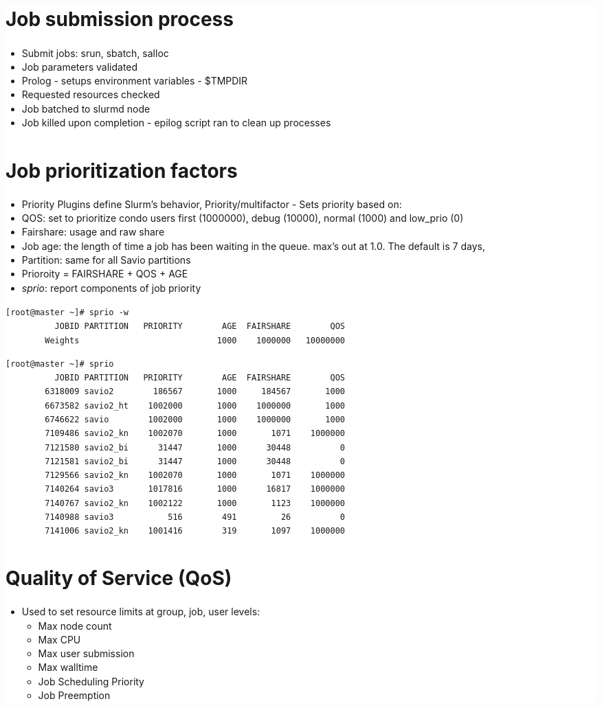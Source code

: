# Job submission process
- Submit jobs: srun, sbatch, salloc 
- Job parameters validated 
- Prolog - setups environment variables - $TMPDIR
- Requested resources checked
- Job batched to slurmd node
- Job killed upon completion - epilog script ran to clean up processes

# Job prioritization factors

- Priority Plugins define Slurm’s behavior, Priority/multifactor - Sets priority based on:
- QOS: set to prioritize condo users first (1000000), debug (10000), normal (1000) and low_prio (0)
- Fairshare: usage and raw share
- Job age: the length of time a job has been waiting in the queue. max’s out at 1.0. The default is 7 days,
- Partition: same for all Savio partitions
- Prioroity = FAIRSHARE + QOS  + AGE 
- *sprio*: report components of job priority 

```
[root@master ~]# sprio -w
          JOBID PARTITION   PRIORITY        AGE  FAIRSHARE        QOS
        Weights                            1000    1000000   10000000
```
```
[root@master ~]# sprio 
          JOBID PARTITION   PRIORITY        AGE  FAIRSHARE        QOS
        6318009 savio2        186567       1000     184567       1000
        6673582 savio2_ht    1002000       1000    1000000       1000
        6746622 savio        1002000       1000    1000000       1000
        7109486 savio2_kn    1002070       1000       1071    1000000
        7121580 savio2_bi      31447       1000      30448          0
        7121581 savio2_bi      31447       1000      30448          0
        7129566 savio2_kn    1002070       1000       1071    1000000
        7140264 savio3       1017816       1000      16817    1000000
        7140767 savio2_kn    1002122       1000       1123    1000000
        7140988 savio3           516        491         26          0
        7141006 savio2_kn    1001416        319       1097    1000000

```

# Quality of Service (QoS)
 - Used to set resource limits at group, job, user levels:
    - Max node count
    - Max CPU
    - Max user submission
    - Max walltime
    - Job Scheduling Priority 
    - Job Preemption
